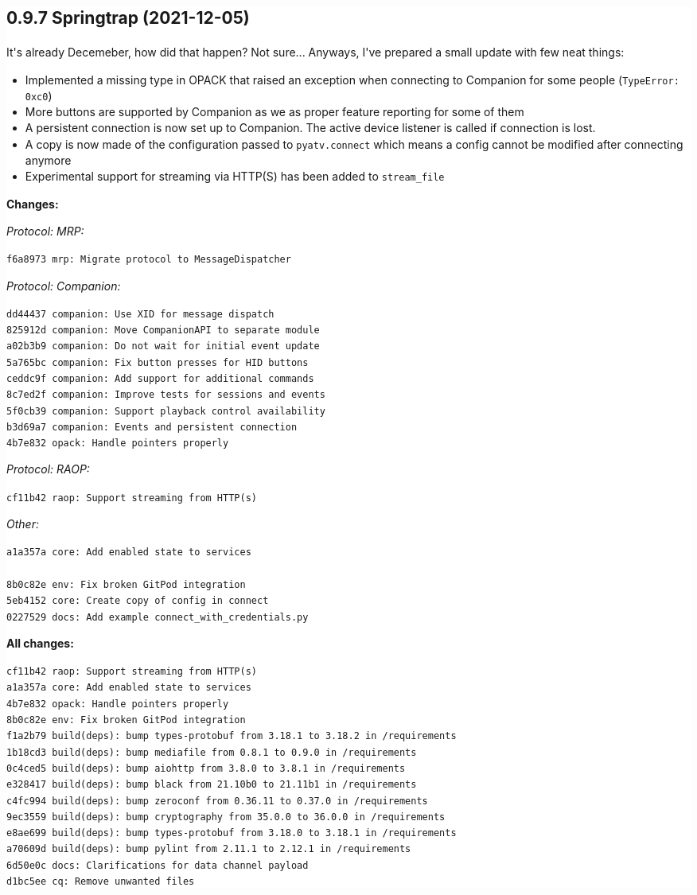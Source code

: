 ## 0.9.7 Springtrap (2021-12-05)

It's already Decemeber, how did that happen? Not sure... Anyways, I've
prepared a small update with few neat things:

* Implemented a missing type in OPACK that raised an exception when
  connecting to Companion for some people (`TypeError: 0xc0`)
* More buttons are supported by Companion as we as proper feature reporting
  for some of them
* A persistent connection is now set up to Companion. The active device listener
  is called if connection is lost.
* A copy is now made of the configuration passed to `pyatv.connect` which
  means a config cannot be modified after connecting anymore
* Experimental support for streaming via HTTP(S) has been added to `stream_file`


**Changes:**

*Protocol: MRP:*

```
f6a8973 mrp: Migrate protocol to MessageDispatcher
```

*Protocol: Companion:*

```
dd44437 companion: Use XID for message dispatch
825912d companion: Move CompanionAPI to separate module
a02b3b9 companion: Do not wait for initial event update
5a765bc companion: Fix button presses for HID buttons
ceddc9f companion: Add support for additional commands
8c7ed2f companion: Improve tests for sessions and events
5f0cb39 companion: Support playback control availability
b3d69a7 companion: Events and persistent connection
4b7e832 opack: Handle pointers properly
```

*Protocol: RAOP:*

```
cf11b42 raop: Support streaming from HTTP(s)
```

*Other:*

```
a1a357a core: Add enabled state to services

8b0c82e env: Fix broken GitPod integration
5eb4152 core: Create copy of config in connect
0227529 docs: Add example connect_with_credentials.py
```

**All changes:**

```
cf11b42 raop: Support streaming from HTTP(s)
a1a357a core: Add enabled state to services
4b7e832 opack: Handle pointers properly
8b0c82e env: Fix broken GitPod integration
f1a2b79 build(deps): bump types-protobuf from 3.18.1 to 3.18.2 in /requirements
1b18cd3 build(deps): bump mediafile from 0.8.1 to 0.9.0 in /requirements
0c4ced5 build(deps): bump aiohttp from 3.8.0 to 3.8.1 in /requirements
e328417 build(deps): bump black from 21.10b0 to 21.11b1 in /requirements
c4fc994 build(deps): bump zeroconf from 0.36.11 to 0.37.0 in /requirements
9ec3559 build(deps): bump cryptography from 35.0.0 to 36.0.0 in /requirements
e8ae699 build(deps): bump types-protobuf from 3.18.0 to 3.18.1 in /requirements
a70609d build(deps): bump pylint from 2.11.1 to 2.12.1 in /requirements
6d50e0c docs: Clarifications for data channel payload
d1bc5ee cq: Remove unwanted files
```